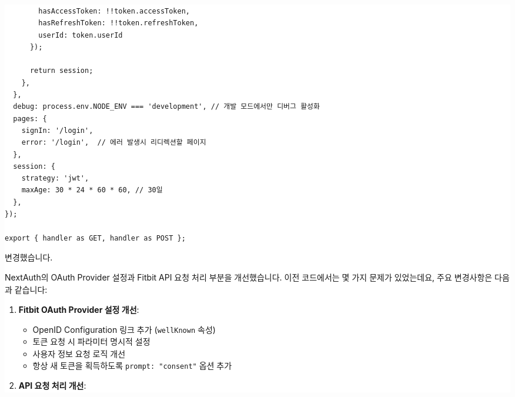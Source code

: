 ````
        hasAccessToken: !!token.accessToken,
        hasRefreshToken: !!token.refreshToken,
        userId: token.userId
      });
      
      return session;
    },
  },
  debug: process.env.NODE_ENV === 'development', // 개발 모드에서만 디버그 활성화
  pages: {
    signIn: '/login',
    error: '/login',  // 에러 발생시 리디렉션할 페이지
  },
  session: {
    strategy: 'jwt',
    maxAge: 30 * 24 * 60 * 60, // 30일
  },
});

export { handler as GET, handler as POST };
````


변경했습니다.

NextAuth의 OAuth Provider 설정과 Fitbit API 요청 처리 부분을 개선했습니다. 이전 코드에서는 몇 가지 문제가 있었는데요, 주요 변경사항은 다음과 같습니다:

1. **Fitbit OAuth Provider 설정 개선**:
   - OpenID Configuration 링크 추가 (`wellKnown` 속성)
   - 토큰 요청 시 파라미터 명시적 설정
   - 사용자 정보 요청 로직 개선
   - 항상 새 토큰을 획득하도록 `prompt: "consent"` 옵션 추가

2. **API 요청 처리 개선**:

